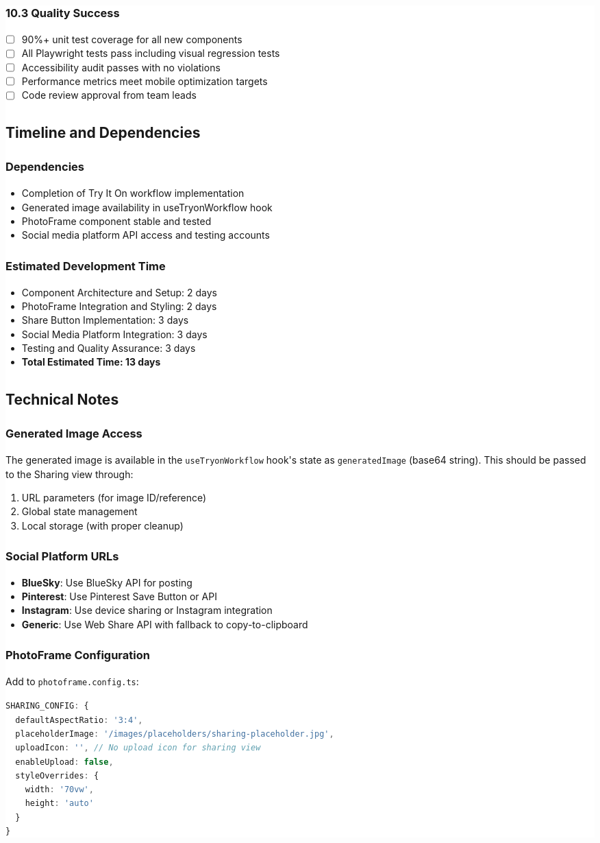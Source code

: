 ### 10.3 Quality Success
- [ ] 90%+ unit test coverage for all new components
- [ ] All Playwright tests pass including visual regression tests
- [ ] Accessibility audit passes with no violations
- [ ] Performance metrics meet mobile optimization targets
- [ ] Code review approval from team leads

## Timeline and Dependencies

### Dependencies
- Completion of Try It On workflow implementation
- Generated image availability in useTryonWorkflow hook
- PhotoFrame component stable and tested
- Social media platform API access and testing accounts

### Estimated Development Time
- Component Architecture and Setup: 2 days
- PhotoFrame Integration and Styling: 2 days
- Share Button Implementation: 3 days
- Social Media Platform Integration: 3 days
- Testing and Quality Assurance: 3 days
- **Total Estimated Time: 13 days**

## Technical Notes

### Generated Image Access
The generated image is available in the `useTryonWorkflow` hook's state as `generatedImage` (base64 string). This should be passed to the Sharing view through:
1. URL parameters (for image ID/reference)
2. Global state management
3. Local storage (with proper cleanup)

### Social Platform URLs
- **BlueSky**: Use BlueSky API for posting
- **Pinterest**: Use Pinterest Save Button or API
- **Instagram**: Use device sharing or Instagram integration
- **Generic**: Use Web Share API with fallback to copy-to-clipboard

### PhotoFrame Configuration
Add to `photoframe.config.ts`:
```typescript
SHARING_CONFIG: {
  defaultAspectRatio: '3:4',
  placeholderImage: '/images/placeholders/sharing-placeholder.jpg',
  uploadIcon: '', // No upload icon for sharing view
  enableUpload: false,
  styleOverrides: {
    width: '70vw',
    height: 'auto'
  }
}
```